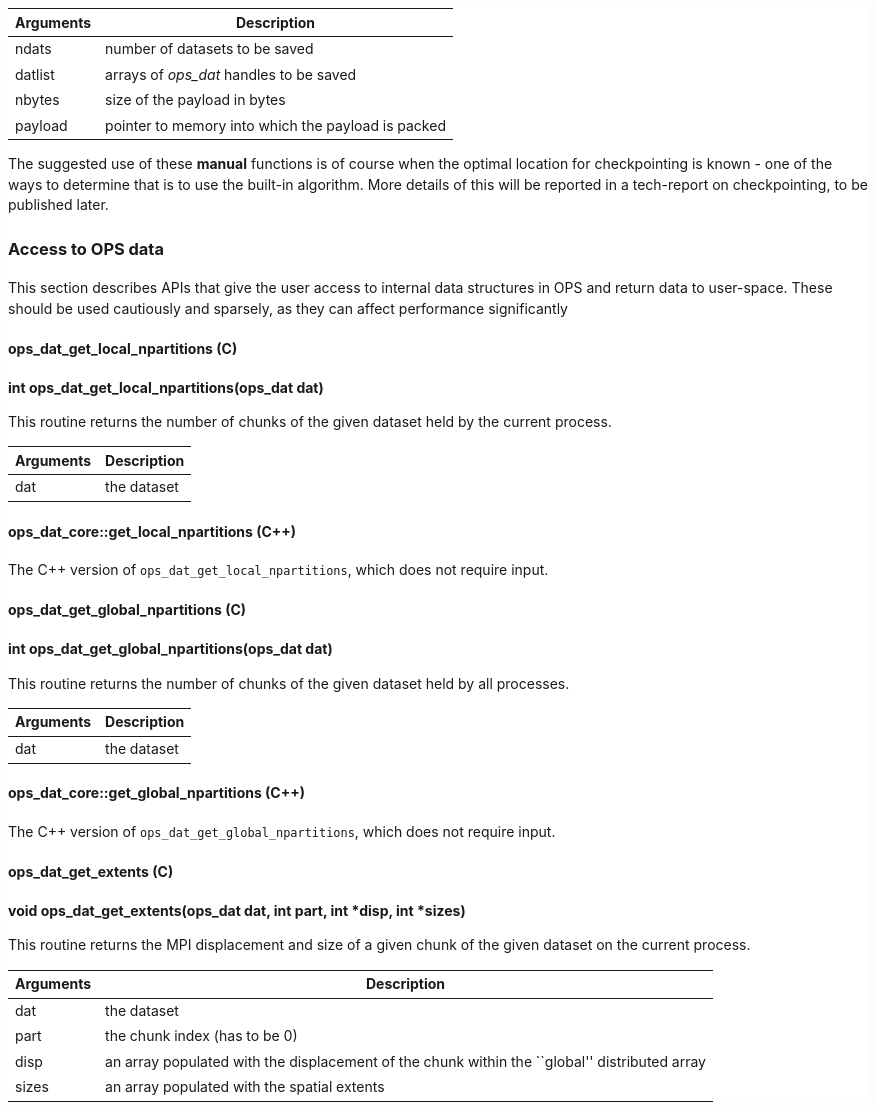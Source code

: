 | Arguments      | Description |
| ----------- | ----------- |
|ndats| number of datasets to be saved|
|datlist| arrays of *ops_dat* handles to be saved|
|nbytes| size of the payload in bytes|
|payload| pointer to memory into which the payload is packed|

The suggested use of these **manual** functions is of course when the optimal location for checkpointing
is known - one of the ways to determine that is to use the built-in algorithm. More details of this will be reported
in a tech-report on checkpointing, to be published later.

### Access to OPS data

This section describes APIs that give the user access to internal data structures in OPS and return data to user-space. These should be used cautiously and sparsely, as they can affect performance significantly

#### ops_dat_get_local_npartitions (C)

__int ops_dat_get_local_npartitions(ops_dat dat)__

This routine returns the number of chunks of the given dataset held by the current process.

| Arguments      | Description |
| ----------- | ----------- |
|dat|         the dataset|

#### ops_dat_core::get_local_npartitions (C++)
The C++ version of ``ops_dat_get_local_npartitions``, which does not require input.
#### ops_dat_get_global_npartitions (C)

__int ops_dat_get_global_npartitions(ops_dat dat)__

This routine returns the number of chunks of the given dataset held by all processes.

| Arguments      | Description |
| ----------- | ----------- |
|dat|         the dataset

#### ops_dat_core::get_global_npartitions (C++)
The C++ version of ``ops_dat_get_global_npartitions``, which does not require input.
#### ops_dat_get_extents (C)

__void ops_dat_get_extents(ops_dat dat, int part, int *disp, int *sizes)__

This routine returns the MPI displacement and size of a given chunk of the given dataset on the current process.

| Arguments      | Description |
| ----------- | ----------- |
|dat|         the dataset|
|part|        the chunk index (has to be 0)|
|disp|        an array populated with the displacement of the chunk within the ``global'' distributed array|
|sizes|       an array populated with the spatial extents|
